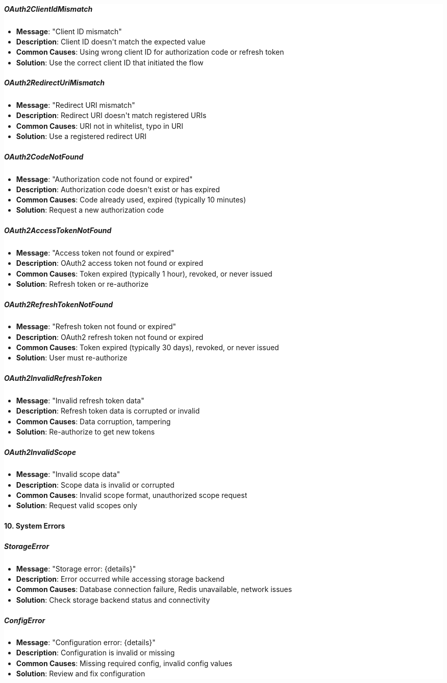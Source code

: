 ##### OAuth2ClientIdMismatch
- **Message**: "Client ID mismatch"
- **Description**: Client ID doesn't match the expected value
- **Common Causes**: Using wrong client ID for authorization code or refresh token
- **Solution**: Use the correct client ID that initiated the flow

##### OAuth2RedirectUriMismatch
- **Message**: "Redirect URI mismatch"
- **Description**: Redirect URI doesn't match registered URIs
- **Common Causes**: URI not in whitelist, typo in URI
- **Solution**: Use a registered redirect URI

##### OAuth2CodeNotFound
- **Message**: "Authorization code not found or expired"
- **Description**: Authorization code doesn't exist or has expired
- **Common Causes**: Code already used, expired (typically 10 minutes)
- **Solution**: Request a new authorization code

##### OAuth2AccessTokenNotFound
- **Message**: "Access token not found or expired"
- **Description**: OAuth2 access token not found or expired
- **Common Causes**: Token expired (typically 1 hour), revoked, or never issued
- **Solution**: Refresh token or re-authorize

##### OAuth2RefreshTokenNotFound
- **Message**: "Refresh token not found or expired"
- **Description**: OAuth2 refresh token not found or expired
- **Common Causes**: Token expired (typically 30 days), revoked, or never issued
- **Solution**: User must re-authorize

##### OAuth2InvalidRefreshToken
- **Message**: "Invalid refresh token data"
- **Description**: Refresh token data is corrupted or invalid
- **Common Causes**: Data corruption, tampering
- **Solution**: Re-authorize to get new tokens

##### OAuth2InvalidScope
- **Message**: "Invalid scope data"
- **Description**: Scope data is invalid or corrupted
- **Common Causes**: Invalid scope format, unauthorized scope request
- **Solution**: Request valid scopes only

#### 10. System Errors

##### StorageError
- **Message**: "Storage error: {details}"
- **Description**: Error occurred while accessing storage backend
- **Common Causes**: Database connection failure, Redis unavailable, network issues
- **Solution**: Check storage backend status and connectivity

##### ConfigError
- **Message**: "Configuration error: {details}"
- **Description**: Configuration is invalid or missing
- **Common Causes**: Missing required config, invalid config values
- **Solution**: Review and fix configuration

